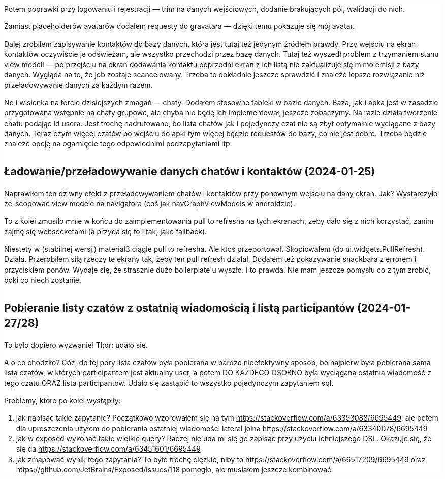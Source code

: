 Potem poprawki przy logowaniu i rejestracji — trim na danych wejściowych, dodanie brakujących pól,
walidacji do nich.

Zamiast placeholderów avatarów dodałem requesty do gravatara — dzięki temu pokazuje się mój avatar.

Dalej zrobiłem zapisywanie kontaktów do bazy danych, która jest tutaj też jedynym źródłem prawdy.
Przy wejściu na ekran kontaktów oczywiście je odświeżam, ale wszystko przechodzi przez bazę danych.
Tutaj też wyszedł problem z trzymaniem stanu view modeli — po przejściu na ekran dodawania kontaktu
poprzedni ekran z ich listą nie zaktualizuje się mimo emisji z bazy danych. Wygląda na to, że job
zostaje scancelowany. Trzeba to dokładnie jeszcze sprawdzić i znaleźć lepsze rozwiązanie niż
przeładowywanie danych za każdym razem.

No i wisienka na torcie dzisiejszych zmagań — chaty. Dodałem stosowne tableki w bazie danych.
Baza, jak i apka jest w zasadzie przygotowana wstępnie na chaty grupowe, ale chyba nie będę ich
implementował, jeszcze zobaczymy. Na razie działa tworzenie chatu podając id usera. Jest trochę
nadrutowane, bo lista chatów jak i pojedynczy czat nie są zbyt optymalnie wyciągane z bazy danych.
Teraz czym więcej czatów po wejściu do apki tym więcej będzie requestów do bazy, co nie jest dobre.
Trzeba będzie znaleźć opcję na ogarnięcie tego odpowiednimi podzapytaniami itp.

## Ładowanie/przeładowywanie danych chatów i kontaktów (2024-01-25)

Naprawiłem ten dziwny efekt z przeładowywaniem chatów i kontaktów przy ponownym wejściu na dany
ekran. Jak? Wystarczyło ze-scopować view modele na navigatora (coś jak navGraphViewModels
w androidzie).

To z kolei zmusiło mnie w końcu do zaimplementowania pull to refresha na tych ekranach, żeby dało
się z nich korzystać, zanim zajmę się websocketami (a przyda się to i tak, jako fallback).

Niestety w (stabilnej wersji) material3 ciągle pull to refresha. Ale ktoś przeportował. Skopiowałem
(do ui.widgets.PullRefresh). Działa. Przerobiłem siłą rzeczy te ekrany tak, żeby ten pull refresh
działał. Dodałem też pokazywanie snackbara z errorem i przyciskiem ponów. Wydaje się, że strasznie
dużo boilerplate'u wyszło. I to prawda. Nie mam jeszcze pomysłu co z tym zrobić, póki co niech
zostanie.

## Pobieranie listy czatów z ostatnią wiadomością i listą participantów (2024-01-27/28)

To było dopiero wyzwanie! Tl;dr: udało się.

A o co chodziło? Cóż, do tej pory lista czatów była pobierana w bardzo nieefektywny sposób, bo
najpierw była pobierana sama lista czatów, w których participantem jest aktualny user, a potem
DO KAŻDEGO OSOBNO była wyciągana ostatnia wiadomość z tego czatu ORAZ lista participantów.
Udało się zastąpić to wszystko pojedynczym zapytaniem sql.

Problemy, które po kolei wystąpiły:

1. jak napisać takie zapytanie? Początkowo wzorowałem się na
   tym https://stackoverflow.com/a/63353088/6695449, ale potem dla uproszczenia użyłem do pobierania
   ostatniej wiadomości lateral joina https://stackoverflow.com/a/63340078/6695449
2. jak w exposed wykonać takie wielkie query? Raczej nie uda mi się go zapisać przy użyciu
   ichniejszego DSL. Okazuje się, że się da https://stackoverflow.com/a/63451601/6695449
3. jak zmapować wynik tego zapytania? To było trochę ciężkie, niby
   to https://stackoverflow.com/a/66517209/6695449
   oraz https://github.com/JetBrains/Exposed/issues/118 pomogło, ale musiałem jeszcze kombinować
